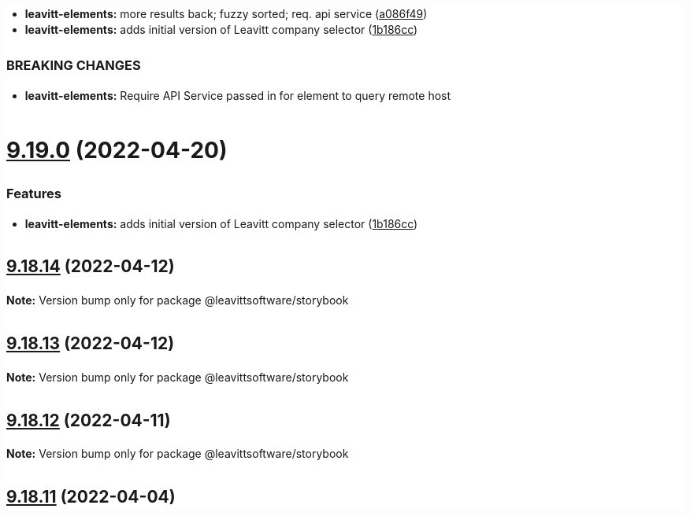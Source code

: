 * **leavitt-elements:**  more results back; fuzzy sorted; req. api service ([a086f49](https://github.com/LeavittSoftware/titanium-elements/commit/a086f4914d0e83addc22de845b3c279361543fc5))
* **leavitt-elements:** adds initial version of Leavitt company selector ([1b186cc](https://github.com/LeavittSoftware/titanium-elements/commit/1b186cc62f96bcdd5ca0efaeecc734c1a6db6c3b))


### BREAKING CHANGES

* **leavitt-elements:** Require API Service passed in for element to query remote host





# [9.19.0](https://github.com/LeavittSoftware/titanium-elements/compare/@leavittsoftware/storybook@9.18.14...@leavittsoftware/storybook@9.19.0) (2022-04-20)


### Features

* **leavitt-elements:** adds initial version of Leavitt company selector ([1b186cc](https://github.com/LeavittSoftware/titanium-elements/commit/1b186cc62f96bcdd5ca0efaeecc734c1a6db6c3b))





## [9.18.14](https://github.com/LeavittSoftware/titanium-elements/compare/@leavittsoftware/storybook@9.18.13...@leavittsoftware/storybook@9.18.14) (2022-04-12)

**Note:** Version bump only for package @leavittsoftware/storybook





## [9.18.13](https://github.com/LeavittSoftware/titanium-elements/compare/@leavittsoftware/storybook@9.18.12...@leavittsoftware/storybook@9.18.13) (2022-04-12)

**Note:** Version bump only for package @leavittsoftware/storybook





## [9.18.12](https://github.com/LeavittSoftware/titanium-elements/compare/@leavittsoftware/storybook@9.18.11...@leavittsoftware/storybook@9.18.12) (2022-04-11)

**Note:** Version bump only for package @leavittsoftware/storybook





## [9.18.11](https://github.com/LeavittSoftware/titanium-elements/compare/@leavittsoftware/storybook@9.18.10...@leavittsoftware/storybook@9.18.11) (2022-04-04)
